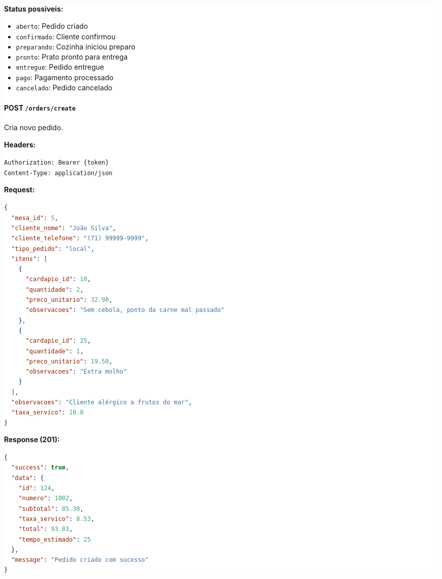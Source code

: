 **Status possíveis:**
- `aberto`: Pedido criado
- `confirmado`: Cliente confirmou
- `preparando`: Cozinha iniciou preparo
- `pronto`: Prato pronto para entrega
- `entregue`: Pedido entregue
- `pago`: Pagamento processado
- `cancelado`: Pedido cancelado

#### POST `/orders/create`
Cria novo pedido.

**Headers:**
```http
Authorization: Bearer {token}
Content-Type: application/json
```

**Request:**
```json
{
  "mesa_id": 5,
  "cliente_nome": "João Silva",
  "cliente_telefone": "(71) 99999-9999",
  "tipo_pedido": "local",
  "itens": [
    {
      "cardapio_id": 10,
      "quantidade": 2,
      "preco_unitario": 32.90,
      "observacoes": "Sem cebola, ponto da carne mal passado"
    },
    {
      "cardapio_id": 25,
      "quantidade": 1,
      "preco_unitario": 19.50,
      "observacoes": "Extra molho"
    }
  ],
  "observacoes": "Cliente alérgico a frutos do mar",
  "taxa_servico": 10.0
}
```

**Response (201):**
```json
{
  "success": true,
  "data": {
    "id": 124,
    "numero": 1002,
    "subtotal": 85.30,
    "taxa_servico": 8.53,
    "total": 93.83,
    "tempo_estimado": 25
  },
  "message": "Pedido criado com sucesso"
}
```
